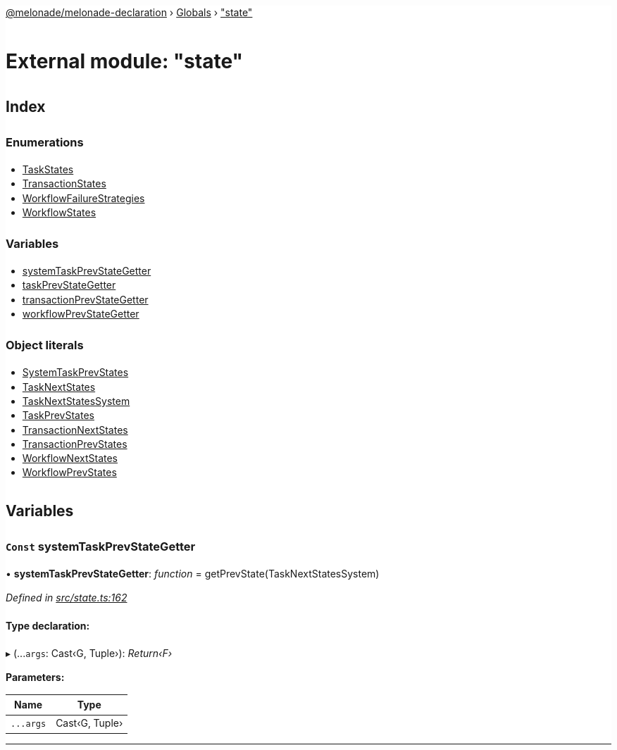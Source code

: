 [@melonade/melonade-declaration](../README.md) › [Globals](../globals.md) › ["state"](_state_.md)

# External module: "state"

## Index

### Enumerations

* [TaskStates](../enums/_state_.taskstates.md)
* [TransactionStates](../enums/_state_.transactionstates.md)
* [WorkflowFailureStrategies](../enums/_state_.workflowfailurestrategies.md)
* [WorkflowStates](../enums/_state_.workflowstates.md)

### Variables

* [systemTaskPrevStateGetter](_state_.md#const-systemtaskprevstategetter)
* [taskPrevStateGetter](_state_.md#const-taskprevstategetter)
* [transactionPrevStateGetter](_state_.md#const-transactionprevstategetter)
* [workflowPrevStateGetter](_state_.md#const-workflowprevstategetter)

### Object literals

* [SystemTaskPrevStates](_state_.md#const-systemtaskprevstates)
* [TaskNextStates](_state_.md#const-tasknextstates)
* [TaskNextStatesSystem](_state_.md#const-tasknextstatessystem)
* [TaskPrevStates](_state_.md#const-taskprevstates)
* [TransactionNextStates](_state_.md#const-transactionnextstates)
* [TransactionPrevStates](_state_.md#const-transactionprevstates)
* [WorkflowNextStates](_state_.md#const-workflownextstates)
* [WorkflowPrevStates](_state_.md#const-workflowprevstates)

## Variables

### `Const` systemTaskPrevStateGetter

• **systemTaskPrevStateGetter**: *function* =  getPrevState(TaskNextStatesSystem)

*Defined in [src/state.ts:162](https://github.com/devit-tel/melonade-declaration/blob/f57d96e/src/state.ts#L162)*

#### Type declaration:

▸ (...`args`: Cast‹G, Tuple›): *Return‹F›*

**Parameters:**

Name | Type |
------ | ------ |
`...args` | Cast‹G, Tuple› |

___
